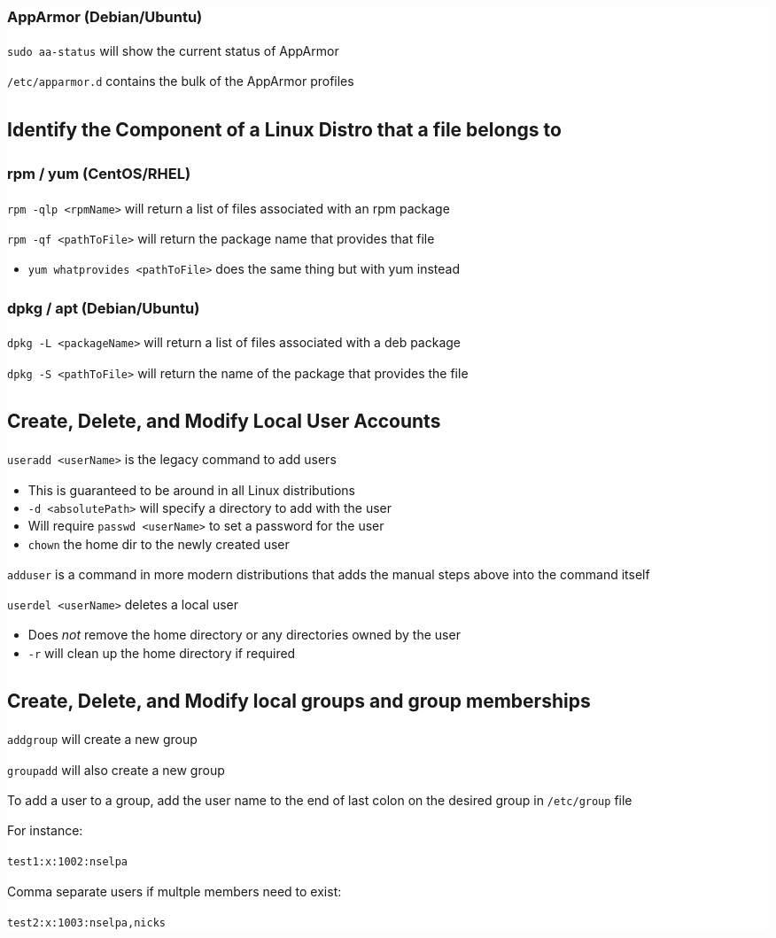 ### AppArmor (Debian/Ubuntu)

`sudo aa-status` will show the current status of AppArmor

`/etc/apparmor.d` contains the bulk of the AppArmor profiles

## Identify the Component of a Linux Distro that a file belongs to

### rpm / yum (CentOS/RHEL)

`rpm -qlp <rpmName>` will return a list of files associated with an rpm package

`rpm -qf <pathToFile>` will return the package name that provides that file
- `yum whatprovides <pathToFile>` does the same thing but with yum instead

### dpkg / apt (Debian/Ubuntu)

`dpkg -L <packageName>` will return a list of files associated with a deb package

`dpkg -S <pathToFile>` will return the name of the package that provides the file

## Create, Delete, and Modify Local User Accounts

`useradd <userName>` is the legacy command to add users
- This is guaranteed to be around in all Linux distributions
- `-d <absolutePath>` will specify a directory to add with the user
- Will require `passwd <userName>` to set a password for the user
- `chown` the home dir to the newly created user

`adduser` is a command in more modern distributions that adds the manual
steps above into the command itself

`userdel <userName>` deletes a local user
- Does *not* remove the home directory or any directories owned by the user
- `-r` will clean up the home directory if required

## Create, Delete, and Modify local groups and group memberships

`addgroup` will create a new group

`groupadd` will also create a new group

To add a user to a group, add the user name to the end of last colon on the
desired group in `/etc/group` file

For instance:

```plaintext
test1:x:1002:nselpa
```

Comma separate users if multple members need to exist:

```plaintext
test2:x:1003:nselpa,nicks
```
